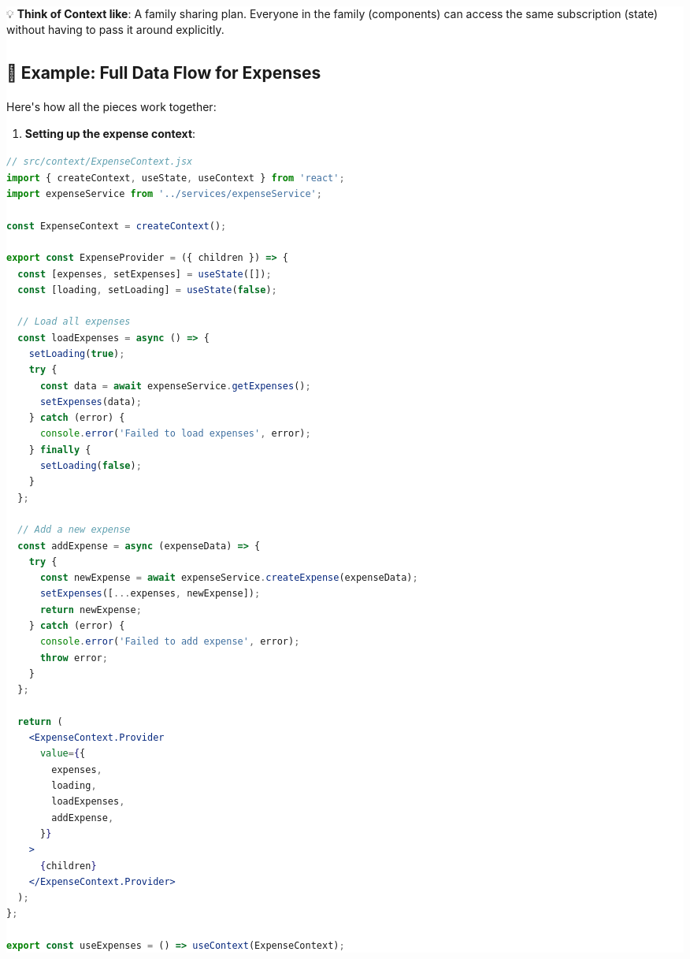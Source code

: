 💡 **Think of Context like**: A family sharing plan. Everyone in the family (components) can access the same subscription (state) without having to pass it around explicitly.

## 📱 Example: Full Data Flow for Expenses

Here's how all the pieces work together:

1. **Setting up the expense context**:

```jsx
// src/context/ExpenseContext.jsx
import { createContext, useState, useContext } from 'react';
import expenseService from '../services/expenseService';

const ExpenseContext = createContext();

export const ExpenseProvider = ({ children }) => {
  const [expenses, setExpenses] = useState([]);
  const [loading, setLoading] = useState(false);

  // Load all expenses
  const loadExpenses = async () => {
    setLoading(true);
    try {
      const data = await expenseService.getExpenses();
      setExpenses(data);
    } catch (error) {
      console.error('Failed to load expenses', error);
    } finally {
      setLoading(false);
    }
  };

  // Add a new expense
  const addExpense = async (expenseData) => {
    try {
      const newExpense = await expenseService.createExpense(expenseData);
      setExpenses([...expenses, newExpense]);
      return newExpense;
    } catch (error) {
      console.error('Failed to add expense', error);
      throw error;
    }
  };

  return (
    <ExpenseContext.Provider
      value={{
        expenses,
        loading,
        loadExpenses,
        addExpense,
      }}
    >
      {children}
    </ExpenseContext.Provider>
  );
};

export const useExpenses = () => useContext(ExpenseContext);
```
